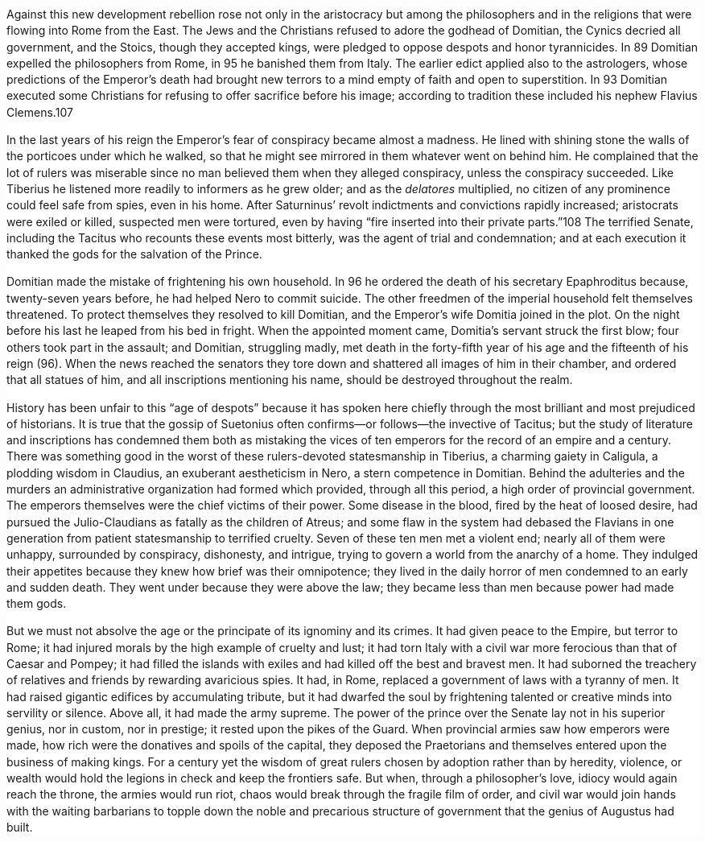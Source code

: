 Against this new development rebellion rose not only in the aristocracy but among the philosophers and in the religions that were flowing into Rome from the East. The Jews and the Christians refused to adore the godhead of Domitian, the Cynics decried all government, and the Stoics, though they accepted kings, were pledged to oppose despots and honor tyrannicides. In 89 Domitian expelled the philosophers from Rome, in 95 he banished them from Italy. The earlier edict applied also to the astrologers, whose predictions of the Emperor’s death had brought new terrors to a mind empty of faith and open to superstition. In 93 Domitian executed some Christians for refusing to offer sacrifice before his image; according to tradition these included his nephew Flavius Clemens.107

In the last years of his reign the Emperor’s fear of conspiracy became almost a madness. He lined with shining stone the walls of the porticoes under which he walked, so that he might see mirrored in them whatever went on behind him. He complained that the lot of rulers was miserable since no man believed them when they alleged conspiracy, unless the conspiracy succeeded. Like Tiberius he listened more readily to informers as he grew older; and as the *delatores* multiplied, no citizen of any prominence could feel safe from spies, even in his home. After Saturninus’ revolt indictments and convictions rapidly increased; aristocrats were exiled or killed, suspected men were tortured, even by having “fire inserted into their private parts.”108 The terrified Senate, including the Tacitus who recounts these events most bitterly, was the agent of trial and condemnation; and at each execution it thanked the gods for the salvation of the Prince.

Domitian made the mistake of frightening his own household. In 96 he ordered the death of his secretary Epaphroditus because, twenty-seven years before, he had helped Nero to commit suicide. The other freedmen of the imperial household felt themselves threatened. To protect themselves they resolved to kill Domitian, and the Emperor’s wife Domitia joined in the plot. On the night before his last he leaped from his bed in fright. When the appointed moment came, Domitia’s servant struck the first blow; four others took part in the assault; and Domitian, struggling madly, met death in the forty-fifth year of his age and the fifteenth of his reign \(96\). When the news reached the senators they tore down and shattered all images of him in their chamber, and ordered that all statues of him, and all inscriptions mentioning his name, should be destroyed throughout the realm.

History has been unfair to this “age of despots” because it has spoken here chiefly through the most brilliant and most prejudiced of historians. It is true that the gossip of Suetonius often confirms—or follows—the invective of Tacitus; but the study of literature and inscriptions has condemned them both as mistaking the vices of ten emperors for the record of an empire and a century. There was something good in the worst of these rulers-devoted statesmanship in Tiberius, a charming gaiety in Caligula, a plodding wisdom in Claudius, an exuberant aestheticism in Nero, a stern competence in Domitian. Behind the adulteries and the murders an administrative organization had formed which provided, through all this period, a high order of provincial government. The emperors themselves were the chief victims of their power. Some disease in the blood, fired by the heat of loosed desire, had pursued the Julio-Claudians as fatally as the children of Atreus; and some flaw in the system had debased the Flavians in one generation from patient statesmanship to terrified cruelty. Seven of these ten men met a violent end; nearly all of them were unhappy, surrounded by conspiracy, dishonesty, and intrigue, trying to govern a world from the anarchy of a home. They indulged their appetites because they knew how brief was their omnipotence; they lived in the daily horror of men condemned to an early and sudden death. They went under because they were above the law; they became less than men because power had made them gods.

But we must not absolve the age or the principate of its ignominy and its crimes. It had given peace to the Empire, but terror to Rome; it had injured morals by the high example of cruelty and lust; it had torn Italy with a civil war more ferocious than that of Caesar and Pompey; it had filled the islands with exiles and had killed off the best and bravest men. It had suborned the treachery of relatives and friends by rewarding avaricious spies. It had, in Rome, replaced a government of laws with a tyranny of men. It had raised gigantic edifices by accumulating tribute, but it had dwarfed the soul by frightening talented or creative minds into servility or silence. Above all, it had made the army supreme. The power of the prince over the Senate lay not in his superior genius, nor in custom, nor in prestige; it rested upon the pikes of the Guard. When provincial armies saw how emperors were made, how rich were the donatives and spoils of the capital, they deposed the Praetorians and themselves entered upon the business of making kings. For a century yet the wisdom of great rulers chosen by adoption rather than by heredity, violence, or wealth would hold the legions in check and keep the frontiers safe. But when, through a philosopher’s love, idiocy would again reach the throne, the armies would run riot, chaos would break through the fragile film of order, and civil war would join hands with the waiting barbarians to topple down the noble and precarious structure of government that the genius of Augustus had built.
